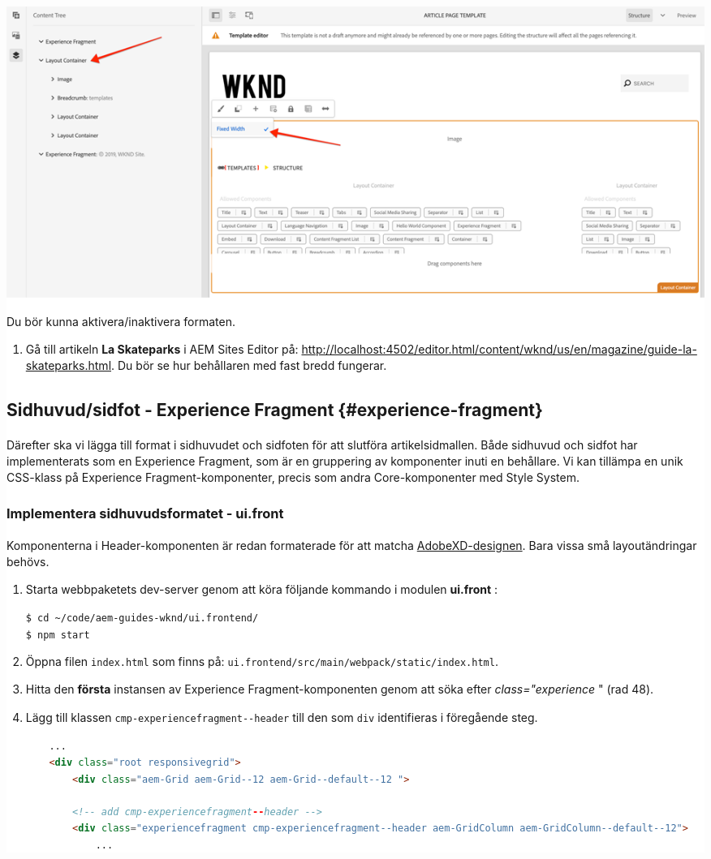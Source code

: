   ![Använd behållare för fast breddslayout](assets/style-system/apply-fixed-width-layout-container.png)

   Du bör kunna aktivera/inaktivera formaten.

1. Gå till artikeln **La Skateparks** i AEM Sites Editor på: [http://localhost:4502/editor.html/content/wknd/us/en/magazine/guide-la-skateparks.html](http://localhost:4502/editor.html/content/wknd/us/en/magazine/guide-la-skateparks.html). Du bör se hur behållaren med fast bredd fungerar.

## Sidhuvud/sidfot - Experience Fragment {#experience-fragment}

Därefter ska vi lägga till format i sidhuvudet och sidfoten för att slutföra artikelsidmallen. Både sidhuvud och sidfot har implementerats som en Experience Fragment, som är en gruppering av komponenter inuti en behållare. Vi kan tillämpa en unik CSS-klass på Experience Fragment-komponenter, precis som andra Core-komponenter med Style System.

### Implementera sidhuvudsformatet - ui.front

Komponenterna i Header-komponenten är redan formaterade för att matcha [AdobeXD-designen](assets/pages-templates/wknd-article-design.xd). Bara vissa små layoutändringar behövs.

1. Starta webbpaketets dev-server genom att köra följande kommando i modulen **ui.front** :

   ```shell
   $ cd ~/code/aem-guides-wknd/ui.frontend/
   $ npm start
   ```

1. Öppna filen `index.html` som finns på: `ui.frontend/src/main/webpack/static/index.html`.
1. Hitta den **första** instansen av Experience Fragment-komponenten genom att söka efter *class=&quot;experience* &quot; (rad 48).
1. Lägg till klassen `cmp-experiencefragment--header` till den som `div` identifieras i föregående steg.

   ```html
       ...
       <div class="root responsivegrid">
           <div class="aem-Grid aem-Grid--12 aem-Grid--default--12 ">
   
           <!-- add cmp-experiencefragment--header -->
           <div class="experiencefragment cmp-experiencefragment--header aem-GridColumn aem-GridColumn--default--12">
               ...
   ```
